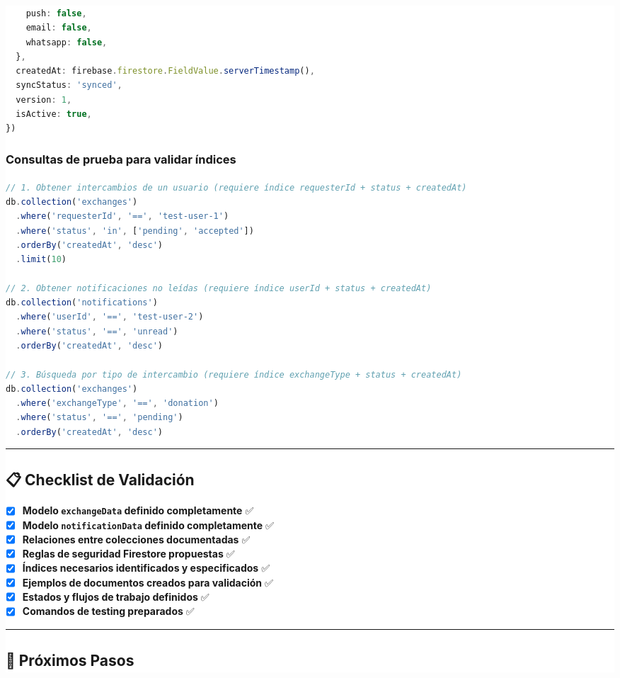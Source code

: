 ```javascript
    push: false,
    email: false,
    whatsapp: false,
  },
  createdAt: firebase.firestore.FieldValue.serverTimestamp(),
  syncStatus: 'synced',
  version: 1,
  isActive: true,
})
```

### Consultas de prueba para validar índices

```javascript
// 1. Obtener intercambios de un usuario (requiere índice requesterId + status + createdAt)
db.collection('exchanges')
  .where('requesterId', '==', 'test-user-1')
  .where('status', 'in', ['pending', 'accepted'])
  .orderBy('createdAt', 'desc')
  .limit(10)

// 2. Obtener notificaciones no leídas (requiere índice userId + status + createdAt)
db.collection('notifications')
  .where('userId', '==', 'test-user-2')
  .where('status', '==', 'unread')
  .orderBy('createdAt', 'desc')

// 3. Búsqueda por tipo de intercambio (requiere índice exchangeType + status + createdAt)
db.collection('exchanges')
  .where('exchangeType', '==', 'donation')
  .where('status', '==', 'pending')
  .orderBy('createdAt', 'desc')
```

---

## 📋 Checklist de Validación

- [x] **Modelo `exchangeData` definido completamente** ✅
- [x] **Modelo `notificationData` definido completamente** ✅
- [x] **Relaciones entre colecciones documentadas** ✅
- [x] **Reglas de seguridad Firestore propuestas** ✅
- [x] **Índices necesarios identificados y especificados** ✅
- [x] **Ejemplos de documentos creados para validación** ✅
- [x] **Estados y flujos de trabajo definidos** ✅
- [x] **Comandos de testing preparados** ✅

---

## 🎯 Próximos Pasos
